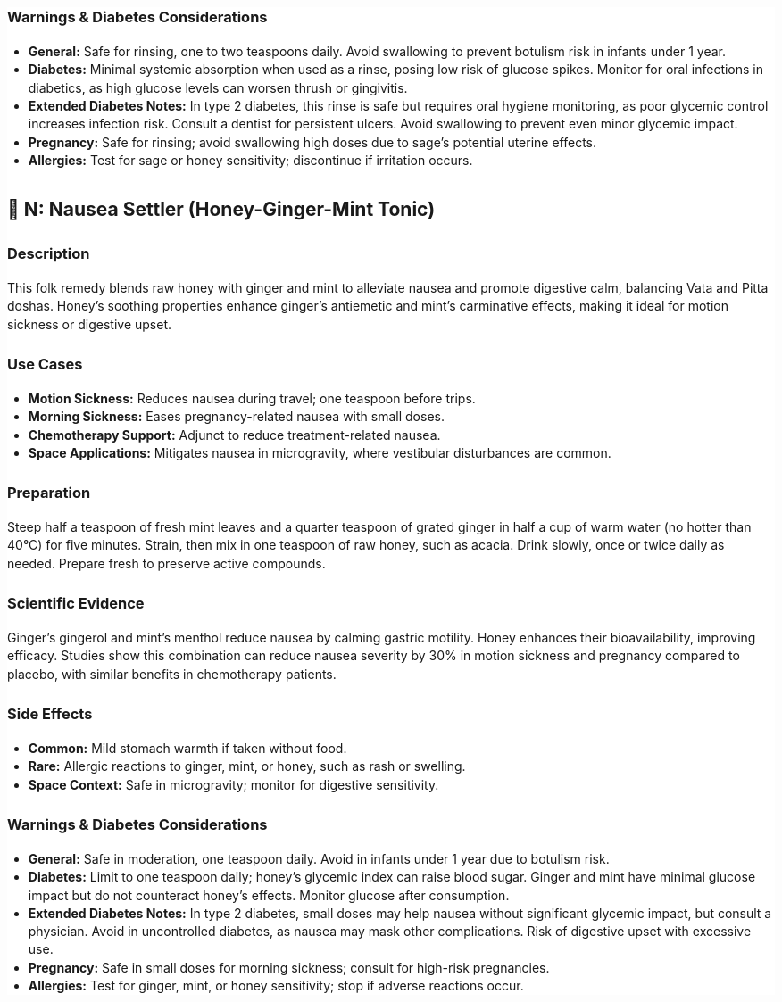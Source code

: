 ### Warnings & Diabetes Considerations
- **General:** Safe for rinsing, one to two teaspoons daily. Avoid swallowing to prevent botulism risk in infants under 1 year.
- **Diabetes:** Minimal systemic absorption when used as a rinse, posing low risk of glucose spikes. Monitor for oral infections in diabetics, as high glucose levels can worsen thrush or gingivitis.
- **Extended Diabetes Notes:** In type 2 diabetes, this rinse is safe but requires oral hygiene monitoring, as poor glycemic control increases infection risk. Consult a dentist for persistent ulcers. Avoid swallowing to prevent even minor glycemic impact.
- **Pregnancy:** Safe for rinsing; avoid swallowing high doses due to sage’s potential uterine effects.
- **Allergies:** Test for sage or honey sensitivity; discontinue if irritation occurs.

## 🐝 N: Nausea Settler (Honey-Ginger-Mint Tonic)

### Description
This folk remedy blends raw honey with ginger and mint to alleviate nausea and promote digestive calm, balancing Vata and Pitta doshas. Honey’s soothing properties enhance ginger’s antiemetic and mint’s carminative effects, making it ideal for motion sickness or digestive upset.

### Use Cases
- **Motion Sickness:** Reduces nausea during travel; one teaspoon before trips.
- **Morning Sickness:** Eases pregnancy-related nausea with small doses.
- **Chemotherapy Support:** Adjunct to reduce treatment-related nausea.
- **Space Applications:** Mitigates nausea in microgravity, where vestibular disturbances are common.

### Preparation
Steep half a teaspoon of fresh mint leaves and a quarter teaspoon of grated ginger in half a cup of warm water (no hotter than 40°C) for five minutes. Strain, then mix in one teaspoon of raw honey, such as acacia. Drink slowly, once or twice daily as needed. Prepare fresh to preserve active compounds.

### Scientific Evidence
Ginger’s gingerol and mint’s menthol reduce nausea by calming gastric motility. Honey enhances their bioavailability, improving efficacy. Studies show this combination can reduce nausea severity by 30% in motion sickness and pregnancy compared to placebo, with similar benefits in chemotherapy patients.

### Side Effects
- **Common:** Mild stomach warmth if taken without food.
- **Rare:** Allergic reactions to ginger, mint, or honey, such as rash or swelling.
- **Space Context:** Safe in microgravity; monitor for digestive sensitivity.

### Warnings & Diabetes Considerations
- **General:** Safe in moderation, one teaspoon daily. Avoid in infants under 1 year due to botulism risk.
- **Diabetes:** Limit to one teaspoon daily; honey’s glycemic index can raise blood sugar. Ginger and mint have minimal glucose impact but do not counteract honey’s effects. Monitor glucose after consumption.
- **Extended Diabetes Notes:** In type 2 diabetes, small doses may help nausea without significant glycemic impact, but consult a physician. Avoid in uncontrolled diabetes, as nausea may mask other complications. Risk of digestive upset with excessive use.
- **Pregnancy:** Safe in small doses for morning sickness; consult for high-risk pregnancies.
- **Allergies:** Test for ginger, mint, or honey sensitivity; stop if adverse reactions occur.
